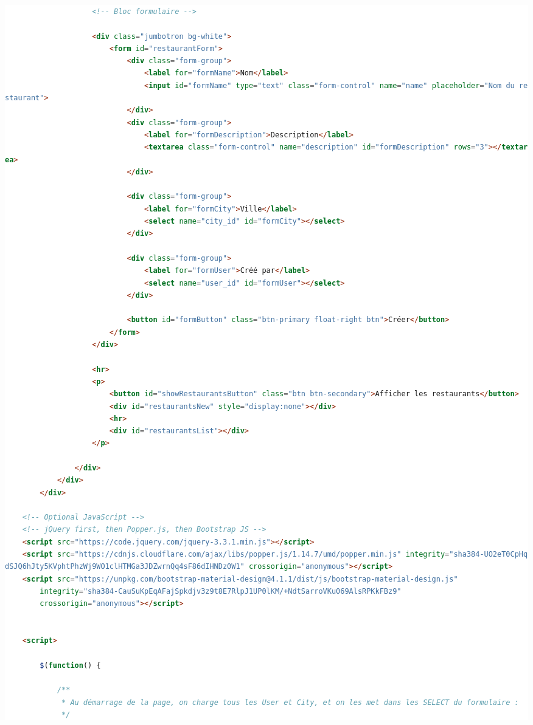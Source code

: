 ```html
                    <!-- Bloc formulaire -->

                    <div class="jumbotron bg-white">
                        <form id="restaurantForm">
                            <div class="form-group">
                                <label for="formName">Nom</label>
                                <input id="formName" type="text" class="form-control" name="name" placeholder="Nom du restaurant">
                            </div>
                            <div class="form-group">
                                <label for="formDescription">Description</label>
                                <textarea class="form-control" name="description" id="formDescription" rows="3"></textarea>
                            </div>

                            <div class="form-group">
                                <label for="formCity">Ville</label>
                                <select name="city_id" id="formCity"></select>
                            </div>

                            <div class="form-group">
                                <label for="formUser">Créé par</label>
                                <select name="user_id" id="formUser"></select>
                            </div>

                            <button id="formButton" class="btn-primary float-right btn">Créer</button>
                        </form>
                    </div>

                    <hr>
                    <p>
                        <button id="showRestaurantsButton" class="btn btn-secondary">Afficher les restaurants</button>
                        <div id="restaurantsNew" style="display:none"></div>
                        <hr>
                        <div id="restaurantsList"></div>
                    </p>

                </div>
            </div>
        </div>
      
    <!-- Optional JavaScript -->
    <!-- jQuery first, then Popper.js, then Bootstrap JS -->
    <script src="https://code.jquery.com/jquery-3.3.1.min.js"></script>
    <script src="https://cdnjs.cloudflare.com/ajax/libs/popper.js/1.14.7/umd/popper.min.js" integrity="sha384-UO2eT0CpHqdSJQ6hJty5KVphtPhzWj9WO1clHTMGa3JDZwrnQq4sF86dIHNDz0W1" crossorigin="anonymous"></script>
    <script src="https://unpkg.com/bootstrap-material-design@4.1.1/dist/js/bootstrap-material-design.js"
        integrity="sha384-CauSuKpEqAFajSpkdjv3z9t8E7RlpJ1UP0lKM/+NdtSarroVKu069AlsRPKkFBz9"
        crossorigin="anonymous"></script>


    <script>

        $(function() {

            /**
             * Au démarrage de la page, on charge tous les User et City, et on les met dans les SELECT du formulaire :
             */
```